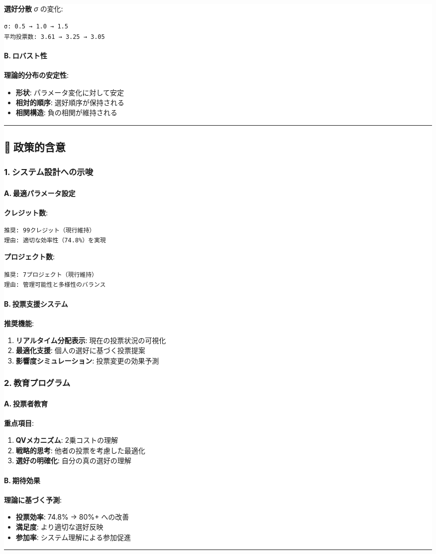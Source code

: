 **選好分散** $\sigma$ の変化:
```
σ: 0.5 → 1.0 → 1.5  
平均投票数: 3.61 → 3.25 → 3.05
```

#### B. ロバスト性

**理論的分布の安定性**:
- **形状**: パラメータ変化に対して安定
- **相対的順序**: 選好順序が保持される
- **相関構造**: 負の相関が維持される

---

## 🌟 政策的含意

### 1. システム設計への示唆

#### A. 最適パラメータ設定

**クレジット数**:
```
推奨: 99クレジット（現行維持）
理由: 適切な効率性（74.8%）を実現
```

**プロジェクト数**:
```
推奨: 7プロジェクト（現行維持）
理由: 管理可能性と多様性のバランス
```

#### B. 投票支援システム

**推奨機能**:
1. **リアルタイム分配表示**: 現在の投票状況の可視化
2. **最適化支援**: 個人の選好に基づく投票提案
3. **影響度シミュレーション**: 投票変更の効果予測

### 2. 教育プログラム

#### A. 投票者教育

**重点項目**:
1. **QVメカニズム**: 2乗コストの理解
2. **戦略的思考**: 他者の投票を考慮した最適化
3. **選好の明確化**: 自分の真の選好の理解

#### B. 期待効果

**理論に基づく予測**:
- **投票効率**: 74.8% → 80%+ への改善
- **満足度**: より適切な選好反映
- **参加率**: システム理解による参加促進

---